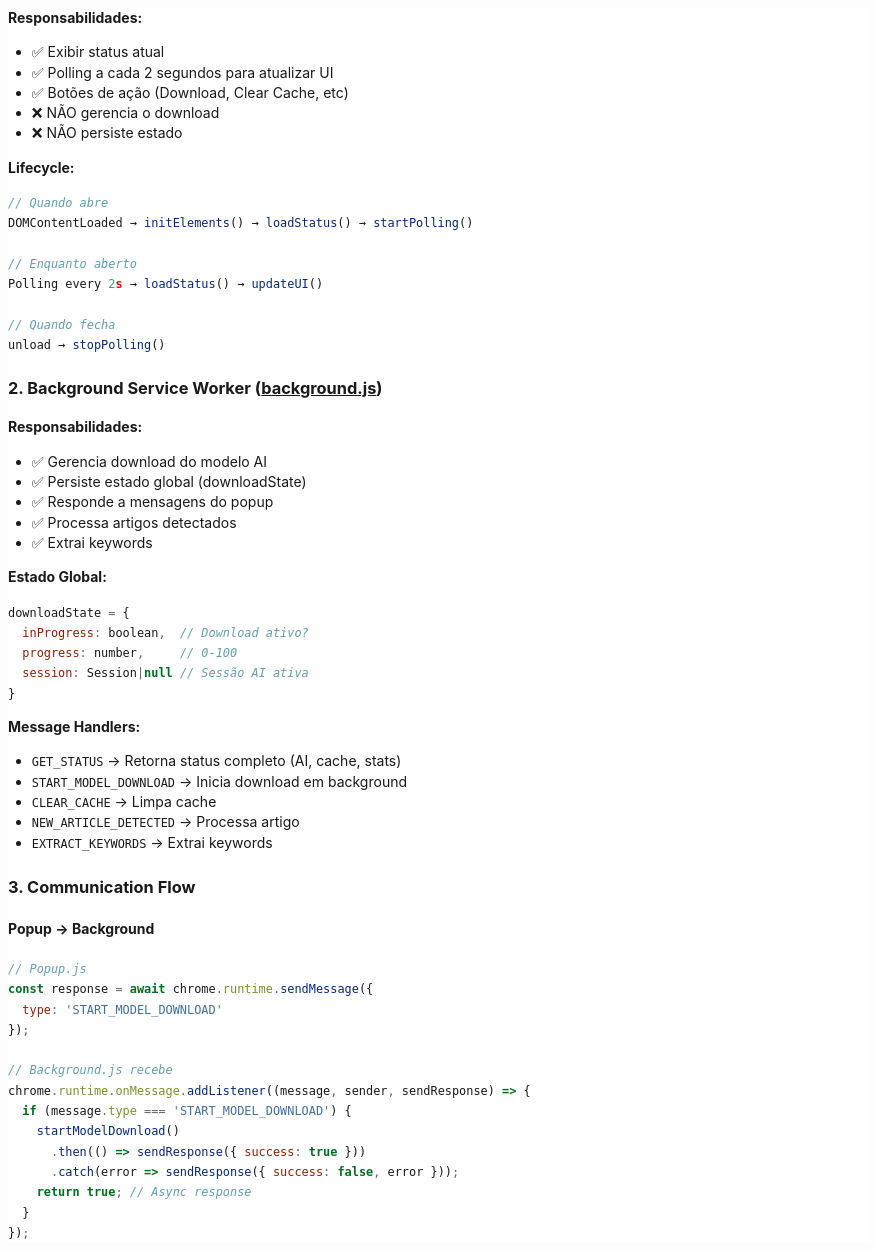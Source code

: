 **Responsabilidades:**
- ✅ Exibir status atual
- ✅ Polling a cada 2 segundos para atualizar UI
- ✅ Botões de ação (Download, Clear Cache, etc)
- ❌ NÃO gerencia o download
- ❌ NÃO persiste estado

**Lifecycle:**
```javascript
// Quando abre
DOMContentLoaded → initElements() → loadStatus() → startPolling()

// Enquanto aberto
Polling every 2s → loadStatus() → updateUI()

// Quando fecha
unload → stopPolling()
```

### 2. Background Service Worker ([background.js](../background.js))

**Responsabilidades:**
- ✅ Gerencia download do modelo AI
- ✅ Persiste estado global (downloadState)
- ✅ Responde a mensagens do popup
- ✅ Processa artigos detectados
- ✅ Extrai keywords

**Estado Global:**
```javascript
downloadState = {
  inProgress: boolean,  // Download ativo?
  progress: number,     // 0-100
  session: Session|null // Sessão AI ativa
}
```

**Message Handlers:**
- `GET_STATUS` → Retorna status completo (AI, cache, stats)
- `START_MODEL_DOWNLOAD` → Inicia download em background
- `CLEAR_CACHE` → Limpa cache
- `NEW_ARTICLE_DETECTED` → Processa artigo
- `EXTRACT_KEYWORDS` → Extrai keywords

### 3. Communication Flow

#### Popup → Background

```javascript
// Popup.js
const response = await chrome.runtime.sendMessage({
  type: 'START_MODEL_DOWNLOAD'
});

// Background.js recebe
chrome.runtime.onMessage.addListener((message, sender, sendResponse) => {
  if (message.type === 'START_MODEL_DOWNLOAD') {
    startModelDownload()
      .then(() => sendResponse({ success: true }))
      .catch(error => sendResponse({ success: false, error }));
    return true; // Async response
  }
});
```
